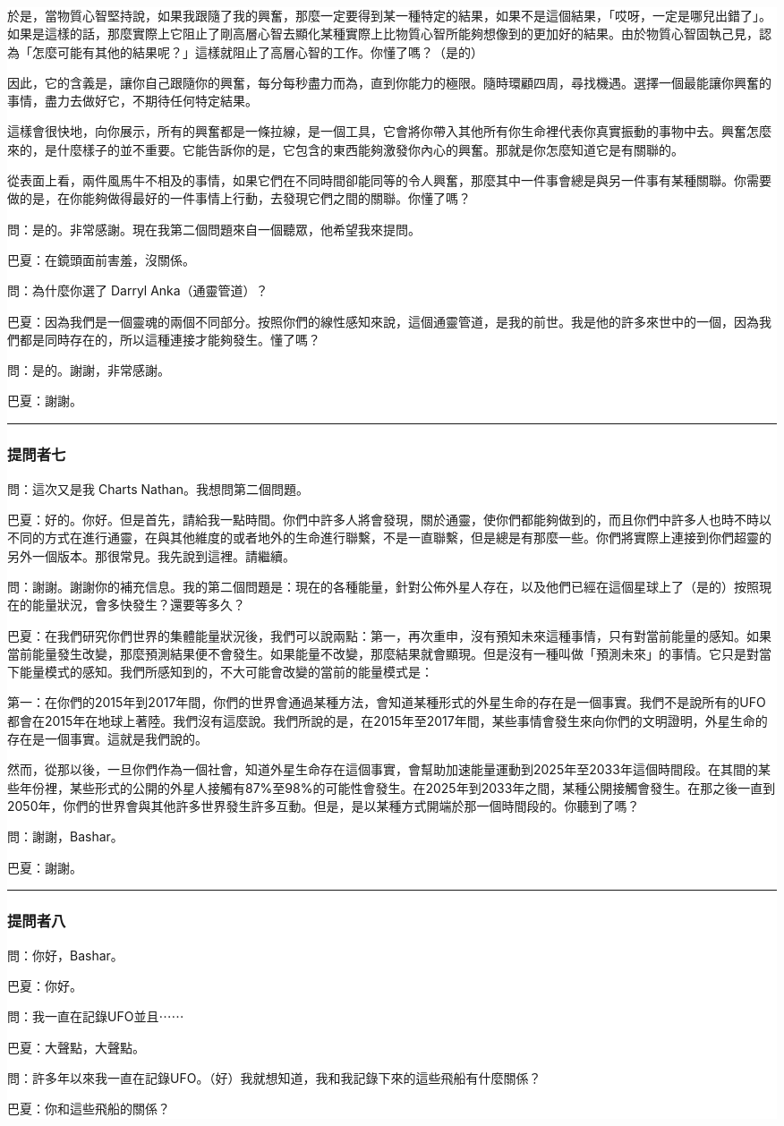 於是，當物質心智堅持說，如果我跟隨了我的興奮，那麼一定要得到某一種特定的結果，如果不是這個結果，「哎呀，一定是哪兒出錯了」。如果是這樣的話，那麼實際上它阻止了剛高層心智去顯化某種實際上比物質心智所能夠想像到的更加好的結果。由於物質心智固執己見，認為「怎麼可能有其他的結果呢？」這樣就阻止了高層心智的工作。你懂了嗎？（是的）

因此，它的含義是，讓你自己跟隨你的興奮，每分每秒盡力而為，直到你能力的極限。隨時環顧四周，尋找機遇。選擇一個最能讓你興奮的事情，盡力去做好它，不期待任何特定結果。

這樣會很快地，向你展示，所有的興奮都是一條拉線，是一個工具，它會將你帶入其他所有你生命裡代表你真實振動的事物中去。興奮怎麼來的，是什麼樣子的並不重要。它能告訴你的是，它包含的東西能夠激發你內心的興奮。那就是你怎麼知道它是有關聯的。

從表面上看，兩件風馬牛不相及的事情，如果它們在不同時間卻能同等的令人興奮，那麼其中一件事會總是與另一件事有某種關聯。你需要做的是，在你能夠做得最好的一件事情上行動，去發現它們之間的關聯。你懂了嗎？

問：是的。非常感謝。現在我第二個問題來自一個聽眾，他希望我來提問。

巴夏：在鏡頭面前害羞，沒關係。

問：為什麼你選了 Darryl Anka（通靈管道）？

巴夏：因為我們是一個靈魂的兩個不同部分。按照你們的線性感知來說，這個通靈管道，是我的前世。我是他的許多來世中的一個，因為我們都是同時存在的，所以這種連接才能夠發生。懂了嗎？

問：是的。謝謝，非常感謝。

巴夏：謝謝。

---

### 提問者七

問：這次又是我 Charts Nathan。我想問第二個問題。

巴夏：好的。你好。但是首先，請給我一點時間。你們中許多人將會發現，關於通靈，使你們都能夠做到的，而且你們中許多人也時不時以不同的方式在進行通靈，在與其他維度的或者地外的生命進行聯繫，不是一直聯繫，但是總是有那麼一些。你們將實際上連接到你們超靈的另外一個版本。那很常見。我先說到這裡。請繼續。

問：謝謝。謝謝你的補充信息。我的第二個問題是：現在的各種能量，針對公佈外星人存在，以及他們已經在這個星球上了（是的）按照現在的能量狀況，會多快發生？還要等多久？

巴夏：在我們研究你們世界的集體能量狀況後，我們可以說兩點：第一，再次重申，沒有預知未來這種事情，只有對當前能量的感知。如果當前能量發生改變，那麼預測結果便不會發生。如果能量不改變，那麼結果就會顯現。但是沒有一種叫做「預測未來」的事情。它只是對當下能量模式的感知。我們所感知到的，不大可能會改變的當前的能量模式是：

第一：在你們的2015年到2017年間，你們的世界會通過某種方法，會知道某種形式的外星生命的存在是一個事實。我們不是說所有的UFO都會在2015年在地球上著陸。我們沒有這麼說。我們所說的是，在2015年至2017年間，某些事情會發生來向你們的文明證明，外星生命的存在是一個事實。這就是我們說的。

然而，從那以後，一旦你們作為一個社會，知道外星生命存在這個事實，會幫助加速能量運動到2025年至2033年這個時間段。在其間的某些年份裡，某些形式的公開的外星人接觸有87%至98%的可能性會發生。在2025年到2033年之間，某種公開接觸會發生。在那之後一直到2050年，你們的世界會與其他許多世界發生許多互動。但是，是以某種方式開端於那一個時間段的。你聽到了嗎？

問：謝謝，Bashar。

巴夏：謝謝。

---

### 提問者八

問：你好，Bashar。

巴夏：你好。

問：我一直在記錄UFO並且⋯⋯

巴夏：大聲點，大聲點。

問：許多年以來我一直在記錄UFO。（好）我就想知道，我和我記錄下來的這些飛船有什麼關係？

巴夏：你和這些飛船的關係？
